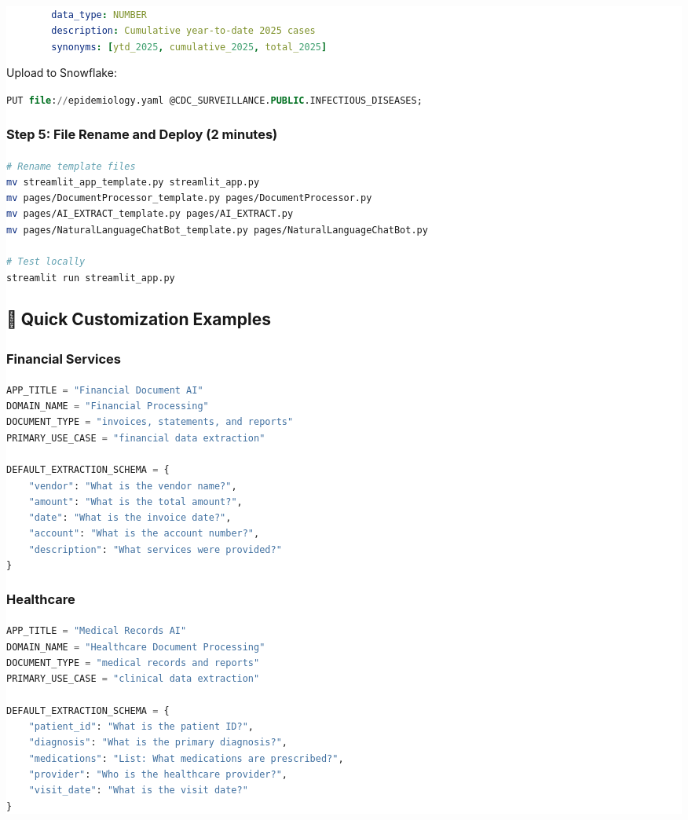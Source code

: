 ```yaml
        data_type: NUMBER 
        description: Cumulative year-to-date 2025 cases
        synonyms: [ytd_2025, cumulative_2025, total_2025]
```

Upload to Snowflake:
```sql
PUT file://epidemiology.yaml @CDC_SURVEILLANCE.PUBLIC.INFECTIOUS_DISEASES;
```

### Step 5: File Rename and Deploy (2 minutes)

```bash
# Rename template files
mv streamlit_app_template.py streamlit_app.py
mv pages/DocumentProcessor_template.py pages/DocumentProcessor.py
mv pages/AI_EXTRACT_template.py pages/AI_EXTRACT.py  
mv pages/NaturalLanguageChatBot_template.py pages/NaturalLanguageChatBot.py

# Test locally
streamlit run streamlit_app.py
```

## 🎨 Quick Customization Examples

### Financial Services
```python
APP_TITLE = "Financial Document AI"
DOMAIN_NAME = "Financial Processing"
DOCUMENT_TYPE = "invoices, statements, and reports"
PRIMARY_USE_CASE = "financial data extraction"

DEFAULT_EXTRACTION_SCHEMA = {
    "vendor": "What is the vendor name?",
    "amount": "What is the total amount?", 
    "date": "What is the invoice date?",
    "account": "What is the account number?",
    "description": "What services were provided?"
}
```

### Healthcare  
```python
APP_TITLE = "Medical Records AI"
DOMAIN_NAME = "Healthcare Document Processing"
DOCUMENT_TYPE = "medical records and reports"
PRIMARY_USE_CASE = "clinical data extraction"

DEFAULT_EXTRACTION_SCHEMA = {
    "patient_id": "What is the patient ID?",
    "diagnosis": "What is the primary diagnosis?",
    "medications": "List: What medications are prescribed?",
    "provider": "Who is the healthcare provider?",
    "visit_date": "What is the visit date?"
}
```
